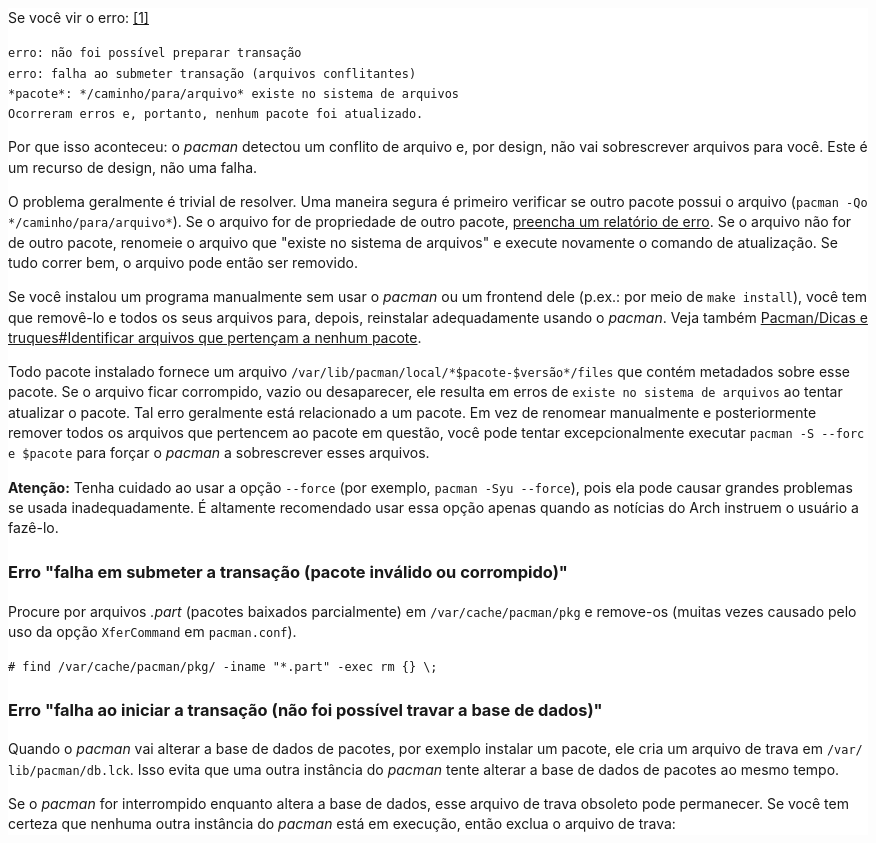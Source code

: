 Se você vir o erro: [[1]](https://bbs.archlinux.org/viewtopic.php?id=56373)

```
erro: não foi possível preparar transação
erro: falha ao submeter transação (arquivos conflitantes)
*pacote*: */caminho/para/arquivo* existe no sistema de arquivos
Ocorreram erros e, portanto, nenhum pacote foi atualizado.

```

Por que isso aconteceu: o *pacman* detectou um conflito de arquivo e, por design, não vai sobrescrever arquivos para você. Este é um recurso de design, não uma falha.

O problema geralmente é trivial de resolver. Uma maneira segura é primeiro verificar se outro pacote possui o arquivo (`pacman -Qo */caminho/para/arquivo*`). Se o arquivo for de propriedade de outro pacote, [preencha um relatório de erro](/index.php/Diretrizes_de_relat%C3%B3rios_de_erro "Diretrizes de relatórios de erro"). Se o arquivo não for de outro pacote, renomeie o arquivo que "existe no sistema de arquivos" e execute novamente o comando de atualização. Se tudo correr bem, o arquivo pode então ser removido.

Se você instalou um programa manualmente sem usar o *pacman* ou um frontend dele (p.ex.: por meio de `make install`), você tem que removê-lo e todos os seus arquivos para, depois, reinstalar adequadamente usando o *pacman*. Veja também [Pacman/Dicas e truques#Identificar arquivos que pertençam a nenhum pacote](/index.php/Pacman/Dicas_e_truques#Identificar_arquivos_que_perten.C3.A7am_a_nenhum_pacote "Pacman/Dicas e truques").

Todo pacote instalado fornece um arquivo `/var/lib/pacman/local/*$pacote-$versão*/files` que contém metadados sobre esse pacote. Se o arquivo ficar corrompido, vazio ou desaparecer, ele resulta em erros de `existe no sistema de arquivos` ao tentar atualizar o pacote. Tal erro geralmente está relacionado a um pacote. Em vez de renomear manualmente e posteriormente remover todos os arquivos que pertencem ao pacote em questão, você pode tentar excepcionalmente executar `pacman -S --force $pacote` para forçar o *pacman* a sobrescrever esses arquivos.

**Atenção:** Tenha cuidado ao usar a opção `--force` (por exemplo, `pacman -Syu --force`), pois ela pode causar grandes problemas se usada inadequadamente. É altamente recomendado usar essa opção apenas quando as notícias do Arch instruem o usuário a fazê-lo.

### Erro "falha em submeter a transação (pacote inválido ou corrompido)"

Procure por arquivos *.part* (pacotes baixados parcialmente) em `/var/cache/pacman/pkg` e remove-os (muitas vezes causado pelo uso da opção `XferCommand` em `pacman.conf`).

```
# find /var/cache/pacman/pkg/ -iname "*.part" -exec rm {} \;

```

### Erro "falha ao iniciar a transação (não foi possível travar a base de dados)"

Quando o *pacman* vai alterar a base de dados de pacotes, por exemplo instalar um pacote, ele cria um arquivo de trava em `/var/lib/pacman/db.lck`. Isso evita que uma outra instância do *pacman* tente alterar a base de dados de pacotes ao mesmo tempo.

Se o *pacman* for interrompido enquanto altera a base de dados, esse arquivo de trava obsoleto pode permanecer. Se você tem certeza que nenhuma outra instância do *pacman* está em execução, então exclua o arquivo de trava:
